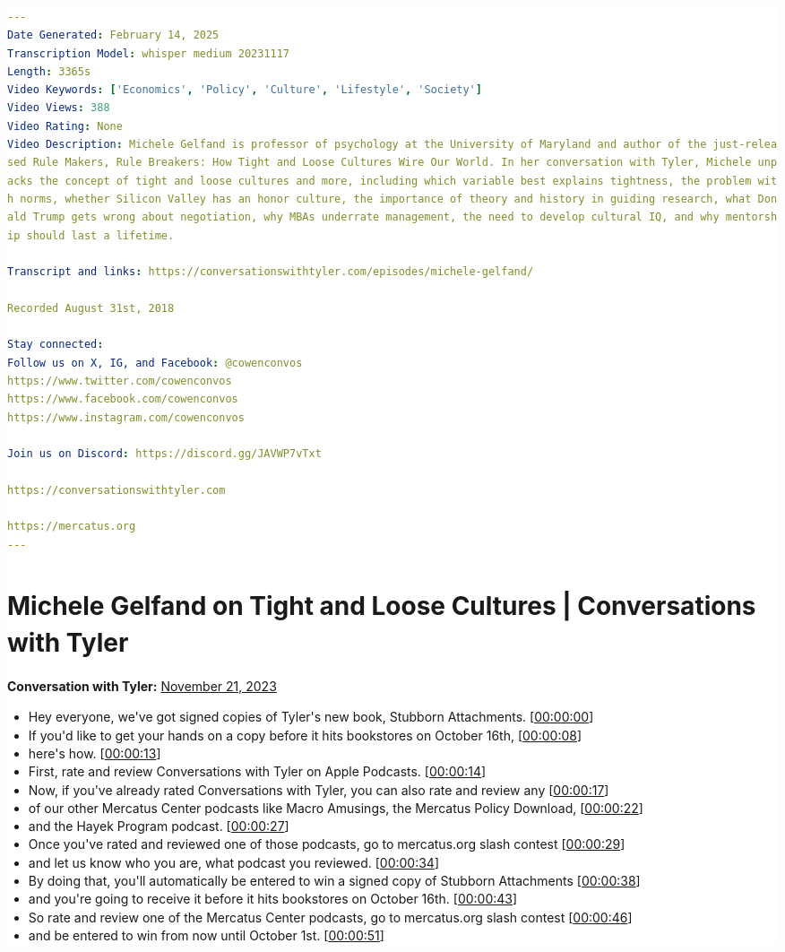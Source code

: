 ```yaml
---
Date Generated: February 14, 2025
Transcription Model: whisper medium 20231117
Length: 3365s
Video Keywords: ['Economics', 'Policy', 'Culture', 'Lifestyle', 'Society']
Video Views: 388
Video Rating: None
Video Description: Michele Gelfand is professor of psychology at the University of Maryland and author of the just-released Rule Makers, Rule Breakers: How Tight and Loose Cultures Wire Our World. In her conversation with Tyler, Michele unpacks the concept of tight and loose cultures and more, including which variable best explains tightness, the problem with norms, whether Silicon Valley has an honor culture, the importance of theory and history in guiding research, what Donald Trump gets wrong about negotiation, why MBAs underrate management, the need to develop cultural IQ, and why mentorship should last a lifetime.

Transcript and links: https://conversationswithtyler.com/episodes/michele-gelfand/

Recorded August 31st, 2018 

Stay connected:
Follow us on X, IG, and Facebook: @cowenconvos
https://www.twitter.com/cowenconvos
https://www.facebook.com/cowenconvos
https://www.instagram.com/cowenconvos

Join us on Discord: https://discord.gg/JAVWP7vTxt

https://conversationswithtyler.com

https://mercatus.org
---
```


# Michele Gelfand on Tight and Loose Cultures | Conversations with Tyler
**Conversation with Tyler:** [November 21, 2023](https://www.youtube.com/watch?v=Z4ELs54BmuY)
*  Hey everyone, we've got signed copies of Tyler's new book, Stubborn Attachments. [[00:00:00](https://www.youtube.com/watch?v=Z4ELs54BmuY&t=0.0s)]
*  If you'd like to get your hands on a copy before it hits bookstores on October 16th, [[00:00:08](https://www.youtube.com/watch?v=Z4ELs54BmuY&t=8.78s)]
*  here's how. [[00:00:13](https://www.youtube.com/watch?v=Z4ELs54BmuY&t=13.58s)]
*  First, rate and review Conversations with Tyler on Apple Podcasts. [[00:00:14](https://www.youtube.com/watch?v=Z4ELs54BmuY&t=14.58s)]
*  Now, if you've already rated Conversations with Tyler, you can also rate and review any [[00:00:17](https://www.youtube.com/watch?v=Z4ELs54BmuY&t=17.86s)]
*  of our other Mercatus Center podcasts like Macro Amusings, the Mercatus Policy Download, [[00:00:22](https://www.youtube.com/watch?v=Z4ELs54BmuY&t=22.38s)]
*  and the Hayek Program podcast. [[00:00:27](https://www.youtube.com/watch?v=Z4ELs54BmuY&t=27.48s)]
*  Once you've rated and reviewed one of those podcasts, go to mercatus.org slash contest [[00:00:29](https://www.youtube.com/watch?v=Z4ELs54BmuY&t=29.64s)]
*  and let us know who you are, what podcast you reviewed. [[00:00:34](https://www.youtube.com/watch?v=Z4ELs54BmuY&t=34.56s)]
*  By doing that, you'll automatically be entered to win a signed copy of Stubborn Attachments [[00:00:38](https://www.youtube.com/watch?v=Z4ELs54BmuY&t=38.120000000000005s)]
*  and you're going to receive it before it hits bookstores on October 16th. [[00:00:43](https://www.youtube.com/watch?v=Z4ELs54BmuY&t=43.04s)]
*  So rate and review one of the Mercatus Center podcasts, go to mercatus.org slash contest [[00:00:46](https://www.youtube.com/watch?v=Z4ELs54BmuY&t=46.8s)]
*  and be entered to win from now until October 1st. [[00:00:51](https://www.youtube.com/watch?v=Z4ELs54BmuY&t=51.400000000000006s)]